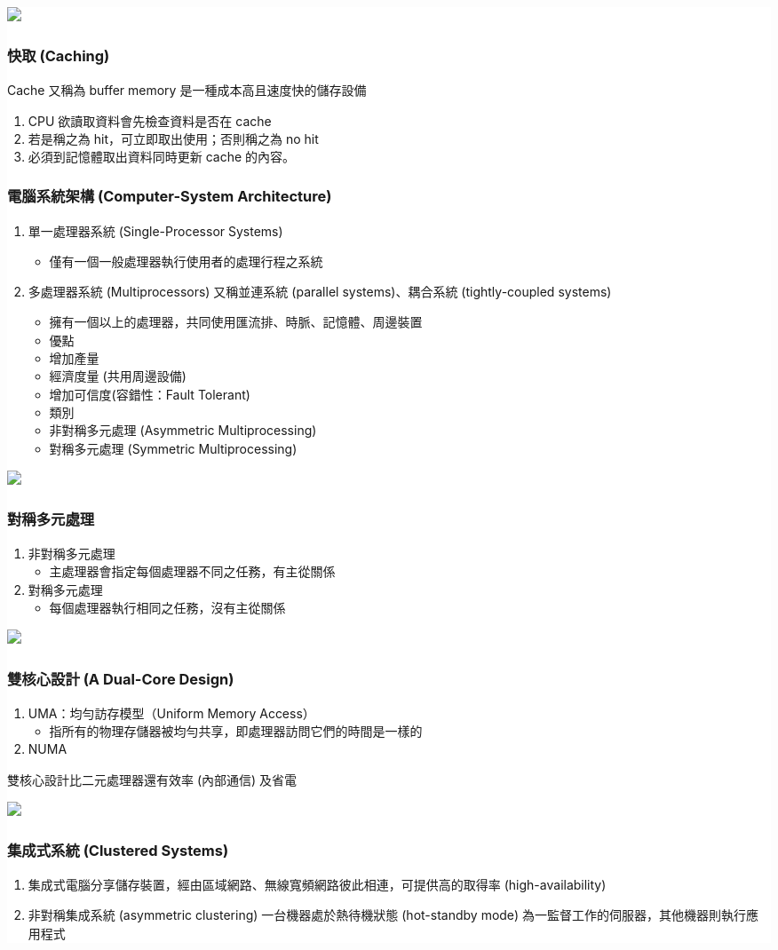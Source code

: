 ![](https://i.imgur.com/5TJoDsG.png)

### 快取 (Caching)

Cache 又稱為 buffer memory 是一種成本高且速度快的儲存設備

1. CPU 欲讀取資料會先檢查資料是否在 cache
2. 若是稱之為 hit，可立即取出使用；否則稱之為 no hit
3. 必須到記憶體取出資料同時更新 cache 的內容。

### 電腦系統架構 (Computer-System Architecture)

1. 單一處理器系統 (Single-Processor Systems)

   - 僅有一個一般處理器執行使用者的處理行程之系統

2. 多處理器系統 (Multiprocessors)
   又稱並連系統 (parallel systems)、耦合系統 (tightly-coupled systems)
   - 擁有一個以上的處理器，共同使用匯流排、時脈、記憶體、周邊裝置
   - 優點
   - 增加產量
   - 經濟度量 (共用周邊設備)
   - 增加可信度(容錯性：Fault Tolerant)
   - 類別
   - 非對稱多元處理 (Asymmetric Multiprocessing)
   - 對稱多元處理 (Symmetric Multiprocessing)

![](https://i.imgur.com/BmExZDo.png)

### 對稱多元處理

1. 非對稱多元處理
   - 主處理器會指定每個處理器不同之任務，有主從關係
2. 對稱多元處理
   - 每個處理器執行相同之任務，沒有主從關係

![](https://i.imgur.com/dUxk5J8.png)

### 雙核心設計 (A Dual-Core Design)

1. UMA：均勻訪存模型（Uniform Memory Access）
   - 指所有的物理存儲器被均勻共享，即處理器訪問它們的時間是一樣的
2. NUMA

雙核心設計比二元處理器還有效率 (內部通信) 及省電

![](https://i.imgur.com/1KiK3oI.png)

### 集成式系統 (Clustered Systems)

1. 集成式電腦分享儲存裝置，經由區域網路、無線寬頻網路彼此相連，可提供高的取得率 (high-availability)

2. 非對稱集成系統 (asymmetric clustering)
   一台機器處於熱待機狀態 (hot-standby mode) 為一監督工作的伺服器，其他機器則執行應用程式
